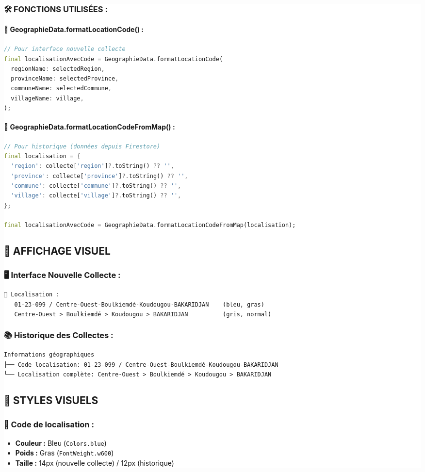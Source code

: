 ### **🛠️ FONCTIONS UTILISÉES :**

#### **🔧 GeographieData.formatLocationCode() :**
```dart
// Pour interface nouvelle collecte
final localisationAvecCode = GeographieData.formatLocationCode(
  regionName: selectedRegion,
  provinceName: selectedProvince,
  communeName: selectedCommune,
  villageName: village,
);
```

#### **🔧 GeographieData.formatLocationCodeFromMap() :**
```dart
// Pour historique (données depuis Firestore)
final localisation = {
  'region': collecte['region']?.toString() ?? '',
  'province': collecte['province']?.toString() ?? '',
  'commune': collecte['commune']?.toString() ?? '',
  'village': collecte['village']?.toString() ?? '',
};

final localisationAvecCode = GeographieData.formatLocationCodeFromMap(localisation);
```

## 👀 **AFFICHAGE VISUEL**

### **🖥️ Interface Nouvelle Collecte :**

```
📍 Localisation :
   01-23-099 / Centre-Ouest-Boulkiemdé-Koudougou-BAKARIDJAN    (bleu, gras)
   Centre-Ouest > Boulkiemdé > Koudougou > BAKARIDJAN          (gris, normal)
```

### **📚 Historique des Collectes :**

```
Informations géographiques
├── Code localisation: 01-23-099 / Centre-Ouest-Boulkiemdé-Koudougou-BAKARIDJAN
└── Localisation complète: Centre-Ouest > Boulkiemdé > Koudougou > BAKARIDJAN
```

## 🎨 **STYLES VISUELS**

### **🎯 Code de localisation :**
- **Couleur :** Bleu (`Colors.blue`)
- **Poids :** Gras (`FontWeight.w600`)
- **Taille :** 14px (nouvelle collecte) / 12px (historique)
